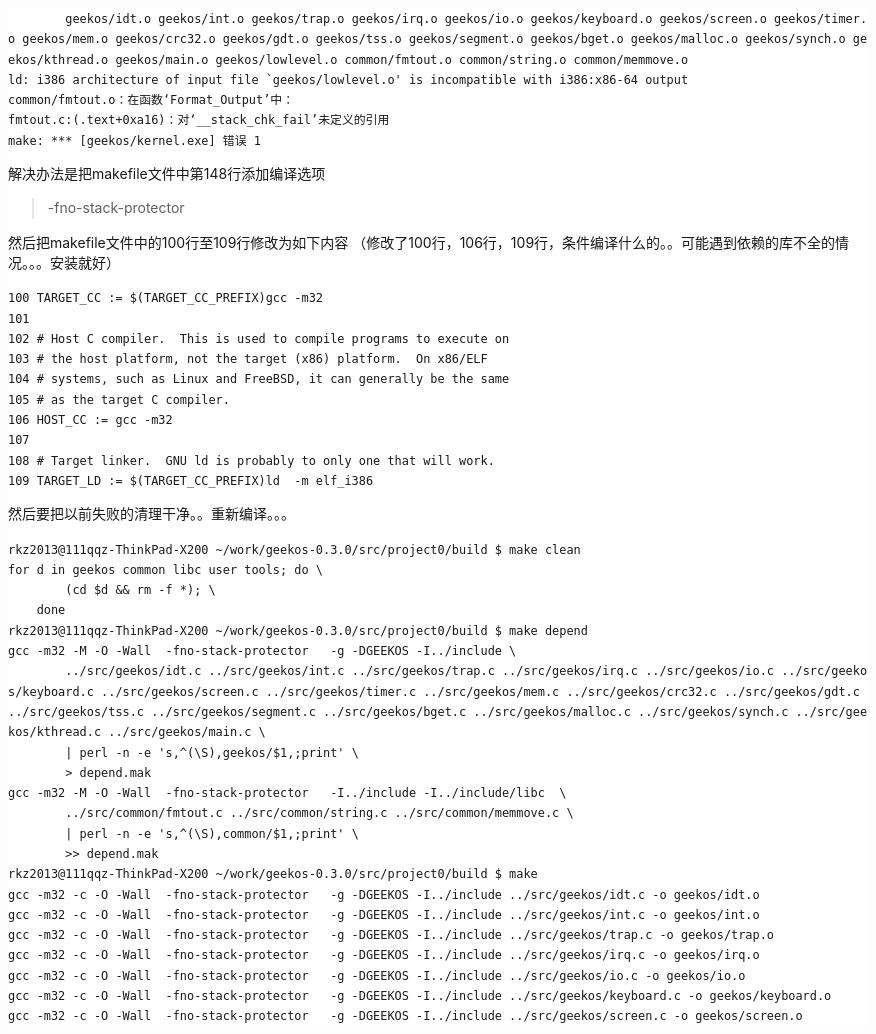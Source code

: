     		geekos/idt.o geekos/int.o geekos/trap.o geekos/irq.o geekos/io.o geekos/keyboard.o geekos/screen.o geekos/timer.o geekos/mem.o geekos/crc32.o geekos/gdt.o geekos/tss.o geekos/segment.o geekos/bget.o geekos/malloc.o geekos/synch.o geekos/kthread.o geekos/main.o geekos/lowlevel.o common/fmtout.o common/string.o common/memmove.o
    ld: i386 architecture of input file `geekos/lowlevel.o' is incompatible with i386:x86-64 output
    common/fmtout.o：在函数‘Format_Output’中：
    fmtout.c:(.text+0xa16)：对‘__stack_chk_fail’未定义的引用
    make: *** [geekos/kernel.exe] 错误 1
    


解决办法是把makefile文件中第148行添加编译选项


<blockquote>-fno-stack-protector</blockquote>


然后把makefile文件中的100行至109行修改为如下内容
（修改了100行，106行，109行，条件编译什么的。。可能遇到依赖的库不全的情况。。。安装就好）

    
    100 TARGET_CC := $(TARGET_CC_PREFIX)gcc -m32                                                  
    101 
    102 # Host C compiler.  This is used to compile programs to execute on                        
    103 # the host platform, not the target (x86) platform.  On x86/ELF
    104 # systems, such as Linux and FreeBSD, it can generally be the same                        
    105 # as the target C compiler.                                                               
    106 HOST_CC := gcc -m32                                                                       
    107 
    108 # Target linker.  GNU ld is probably to only one that will work.                          
    109 TARGET_LD := $(TARGET_CC_PREFIX)ld  -m elf_i386


然后要把以前失败的清理干净。。重新编译。。。

    
    
    rkz2013@111qqz-ThinkPad-X200 ~/work/geekos-0.3.0/src/project0/build $ make clean
    for d in geekos common libc user tools; do \
    		(cd $d && rm -f *); \
    	done
    rkz2013@111qqz-ThinkPad-X200 ~/work/geekos-0.3.0/src/project0/build $ make depend
    gcc -m32 -M -O -Wall  -fno-stack-protector   -g -DGEEKOS -I../include \
    		../src/geekos/idt.c ../src/geekos/int.c ../src/geekos/trap.c ../src/geekos/irq.c ../src/geekos/io.c ../src/geekos/keyboard.c ../src/geekos/screen.c ../src/geekos/timer.c ../src/geekos/mem.c ../src/geekos/crc32.c ../src/geekos/gdt.c ../src/geekos/tss.c ../src/geekos/segment.c ../src/geekos/bget.c ../src/geekos/malloc.c ../src/geekos/synch.c ../src/geekos/kthread.c ../src/geekos/main.c \
    		| perl -n -e 's,^(\S),geekos/$1,;print' \
    		> depend.mak
    gcc -m32 -M -O -Wall  -fno-stack-protector   -I../include -I../include/libc  \
    		../src/common/fmtout.c ../src/common/string.c ../src/common/memmove.c \
    		| perl -n -e 's,^(\S),common/$1,;print' \
    		>> depend.mak
    rkz2013@111qqz-ThinkPad-X200 ~/work/geekos-0.3.0/src/project0/build $ make 
    gcc -m32 -c -O -Wall  -fno-stack-protector   -g -DGEEKOS -I../include ../src/geekos/idt.c -o geekos/idt.o
    gcc -m32 -c -O -Wall  -fno-stack-protector   -g -DGEEKOS -I../include ../src/geekos/int.c -o geekos/int.o
    gcc -m32 -c -O -Wall  -fno-stack-protector   -g -DGEEKOS -I../include ../src/geekos/trap.c -o geekos/trap.o
    gcc -m32 -c -O -Wall  -fno-stack-protector   -g -DGEEKOS -I../include ../src/geekos/irq.c -o geekos/irq.o
    gcc -m32 -c -O -Wall  -fno-stack-protector   -g -DGEEKOS -I../include ../src/geekos/io.c -o geekos/io.o
    gcc -m32 -c -O -Wall  -fno-stack-protector   -g -DGEEKOS -I../include ../src/geekos/keyboard.c -o geekos/keyboard.o
    gcc -m32 -c -O -Wall  -fno-stack-protector   -g -DGEEKOS -I../include ../src/geekos/screen.c -o geekos/screen.o